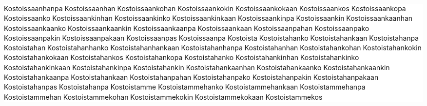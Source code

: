 Kostoissaanhanpa
Kostoissaanhan
Kostoissaankohan
Kostoissaankokin
Kostoissaankokaan
Kostoissaankos
Kostoissaankopa
Kostoissaanko
Kostoissaankinhan
Kostoissaankinko
Kostoissaankinkaan
Kostoissaankinpa
Kostoissaankin
Kostoissaankaanhan
Kostoissaankaanko
Kostoissaankaankin
Kostoissaankaanpa
Kostoissaankaan
Kostoissaanpahan
Kostoissaanpako
Kostoissaanpakin
Kostoissaanpakaan
Kostoissaanpas
Kostoissaanpa
Kostoista
Kostoistahanko
Kostoistahankaan
Kostoistahanpa
Kostoistahan
Kostoistahanhanko
Kostoistahanhankaan
Kostoistahanhanpa
Kostoistahanhan
Kostoistahankohan
Kostoistahankokin
Kostoistahankokaan
Kostoistahankos
Kostoistahankopa
Kostoistahanko
Kostoistahankinhan
Kostoistahankinko
Kostoistahankinkaan
Kostoistahankinpa
Kostoistahankin
Kostoistahankaanhan
Kostoistahankaanko
Kostoistahankaankin
Kostoistahankaanpa
Kostoistahankaan
Kostoistahanpahan
Kostoistahanpako
Kostoistahanpakin
Kostoistahanpakaan
Kostoistahanpas
Kostoistahanpa
Kostoistamme
Kostoistammehanko
Kostoistammehankaan
Kostoistammehanpa
Kostoistammehan
Kostoistammekohan
Kostoistammekokin
Kostoistammekokaan
Kostoistammekos